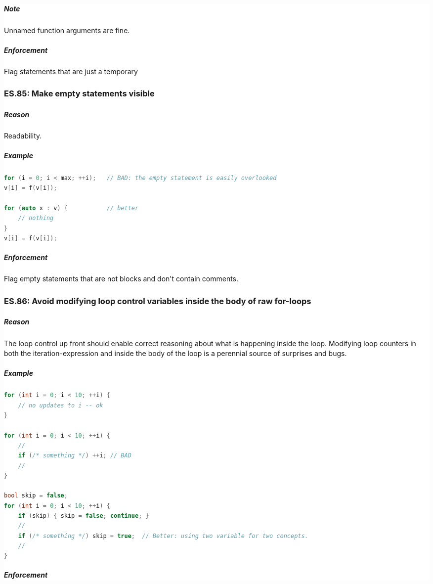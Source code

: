 ##### Note

Unnamed function arguments are fine.

##### Enforcement

Flag statements that are just a temporary

### <a name="Res-empty"></a>ES.85: Make empty statements visible

##### Reason

Readability.

##### Example

```cpp
for (i = 0; i < max; ++i);   // BAD: the empty statement is easily overlooked
v[i] = f(v[i]);

for (auto x : v) {           // better
    // nothing
}
v[i] = f(v[i]);

```
##### Enforcement

Flag empty statements that are not blocks and don't contain comments.

### <a name="Res-loop-counter"></a>ES.86: Avoid modifying loop control variables inside the body of raw for-loops

##### Reason

The loop control up front should enable correct reasoning about what is happening inside the loop. Modifying loop counters in both the iteration-expression and inside the body of the loop is a perennial source of surprises and bugs.

##### Example

```cpp
for (int i = 0; i < 10; ++i) {
    // no updates to i -- ok
}

for (int i = 0; i < 10; ++i) {
    //
    if (/* something */) ++i; // BAD
    //
}

bool skip = false;
for (int i = 0; i < 10; ++i) {
    if (skip) { skip = false; continue; }
    //
    if (/* something */) skip = true;  // Better: using two variable for two concepts.
    //
}

```
##### Enforcement
